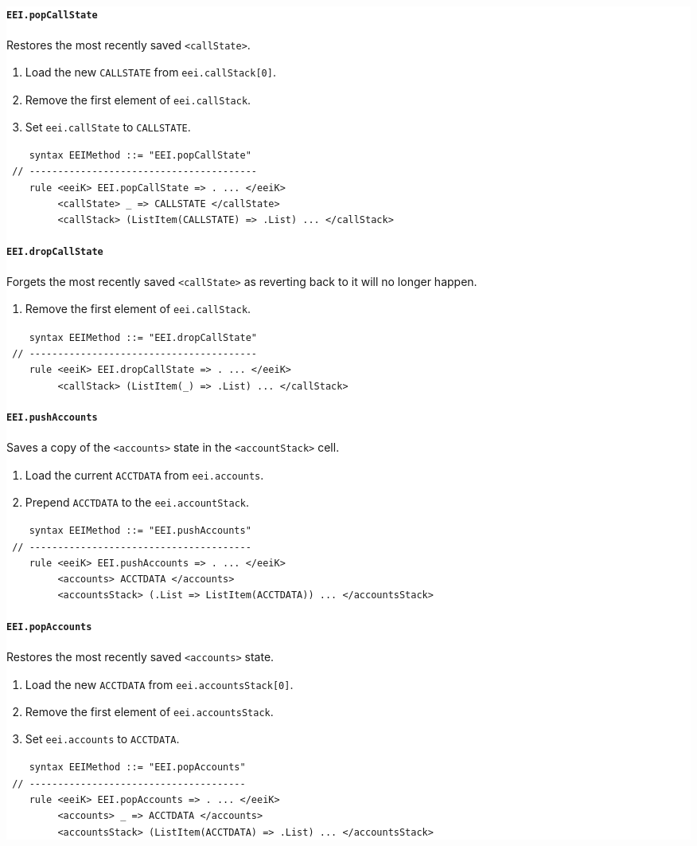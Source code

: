 #### `EEI.popCallState`

Restores the most recently saved `<callState>`.

1.  Load the new `CALLSTATE` from `eei.callStack[0]`.

2.  Remove the first element of `eei.callStack`.

3.  Set `eei.callState` to `CALLSTATE`.

```k
    syntax EEIMethod ::= "EEI.popCallState"
 // ----------------------------------------
    rule <eeiK> EEI.popCallState => . ... </eeiK>
         <callState> _ => CALLSTATE </callState>
         <callStack> (ListItem(CALLSTATE) => .List) ... </callStack>
```

#### `EEI.dropCallState`

Forgets the most recently saved `<callState>` as reverting back to it will no longer happen.

1.  Remove the first element of `eei.callStack`.

```k
    syntax EEIMethod ::= "EEI.dropCallState"
 // ----------------------------------------
    rule <eeiK> EEI.dropCallState => . ... </eeiK>
         <callStack> (ListItem(_) => .List) ... </callStack>
```

#### `EEI.pushAccounts`

Saves a copy of the `<accounts>` state in the `<accountStack>` cell.

1.  Load the current `ACCTDATA` from `eei.accounts`.

2.  Prepend `ACCTDATA` to the `eei.accountStack`.

```k
    syntax EEIMethod ::= "EEI.pushAccounts"
 // ---------------------------------------
    rule <eeiK> EEI.pushAccounts => . ... </eeiK>
         <accounts> ACCTDATA </accounts>
         <accountsStack> (.List => ListItem(ACCTDATA)) ... </accountsStack>
```

#### `EEI.popAccounts`

Restores the most recently saved `<accounts>` state.

1.  Load the new `ACCTDATA` from `eei.accountsStack[0]`.

2.  Remove the first element of `eei.accountsStack`.

3.  Set `eei.accounts` to `ACCTDATA`.

```k
    syntax EEIMethod ::= "EEI.popAccounts"
 // --------------------------------------
    rule <eeiK> EEI.popAccounts => . ... </eeiK>
         <accounts> _ => ACCTDATA </accounts>
         <accountsStack> (ListItem(ACCTDATA) => .List) ... </accountsStack>
```


[K Framework]: <https://github.com/kframework/k>
[EVMC]: <https://github.com/ethereum/evmc>
[Yellow Paper]: <https://github.com/ethereum/yellowpaper>